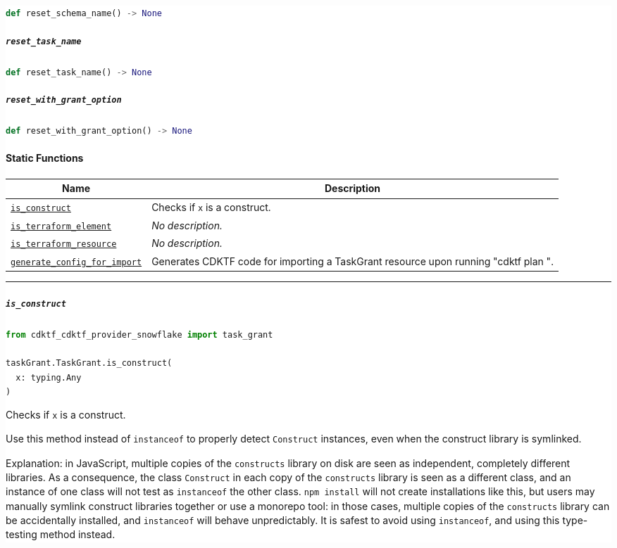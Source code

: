 ```python
def reset_schema_name() -> None
```

##### `reset_task_name` <a name="reset_task_name" id="@cdktf/provider-snowflake.taskGrant.TaskGrant.resetTaskName"></a>

```python
def reset_task_name() -> None
```

##### `reset_with_grant_option` <a name="reset_with_grant_option" id="@cdktf/provider-snowflake.taskGrant.TaskGrant.resetWithGrantOption"></a>

```python
def reset_with_grant_option() -> None
```

#### Static Functions <a name="Static Functions" id="Static Functions"></a>

| **Name** | **Description** |
| --- | --- |
| <code><a href="#@cdktf/provider-snowflake.taskGrant.TaskGrant.isConstruct">is_construct</a></code> | Checks if `x` is a construct. |
| <code><a href="#@cdktf/provider-snowflake.taskGrant.TaskGrant.isTerraformElement">is_terraform_element</a></code> | *No description.* |
| <code><a href="#@cdktf/provider-snowflake.taskGrant.TaskGrant.isTerraformResource">is_terraform_resource</a></code> | *No description.* |
| <code><a href="#@cdktf/provider-snowflake.taskGrant.TaskGrant.generateConfigForImport">generate_config_for_import</a></code> | Generates CDKTF code for importing a TaskGrant resource upon running "cdktf plan <stack-name>". |

---

##### `is_construct` <a name="is_construct" id="@cdktf/provider-snowflake.taskGrant.TaskGrant.isConstruct"></a>

```python
from cdktf_cdktf_provider_snowflake import task_grant

taskGrant.TaskGrant.is_construct(
  x: typing.Any
)
```

Checks if `x` is a construct.

Use this method instead of `instanceof` to properly detect `Construct`
instances, even when the construct library is symlinked.

Explanation: in JavaScript, multiple copies of the `constructs` library on
disk are seen as independent, completely different libraries. As a
consequence, the class `Construct` in each copy of the `constructs` library
is seen as a different class, and an instance of one class will not test as
`instanceof` the other class. `npm install` will not create installations
like this, but users may manually symlink construct libraries together or
use a monorepo tool: in those cases, multiple copies of the `constructs`
library can be accidentally installed, and `instanceof` will behave
unpredictably. It is safest to avoid using `instanceof`, and using
this type-testing method instead.

